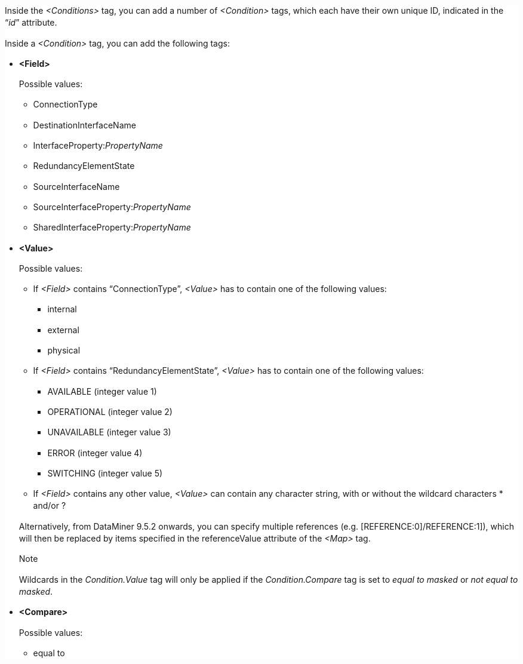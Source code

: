 Inside the *\<Conditions>* tag, you can add a number of *\<Condition>* tags, which each have their own unique ID, indicated in the “*id*” attribute.

Inside a *\<Condition>* tag, you can add the following tags:

- **\<Field>**

  Possible values:

  - ConnectionType

  - DestinationInterfaceName

  - InterfaceProperty:*PropertyName*

  - RedundancyElementState

  - SourceInterfaceName

  - SourceInterfaceProperty:*PropertyName*

  - SharedInterfaceProperty:*PropertyName*

- **\<Value>**

  Possible values:

  - If *\<Field>* contains “ConnectionType”, *\<Value>* has to contain one of the following values:

    - internal

    - external

    - physical

  - If *\<Field>* contains “RedundancyElementState”, *\<Value>* has to contain one of the following values:

    - AVAILABLE (integer value 1)

    - OPERATIONAL (integer value 2)

    - UNAVAILABLE (integer value 3)

    - ERROR (integer value 4)

    - SWITCHING (integer value 5)

  - If *\<Field>* contains any other value, *\<Value>* can contain any character string, with or without the wildcard characters \* and/or ?

  Alternatively, from DataMiner 9.5.2 onwards, you can specify multiple references (e.g. \[REFERENCE:0\]/REFERENCE:1\]), which will then be replaced by items specified in the referenceValue attribute of the *\<Map>* tag.

  > [!NOTE]
  > Wildcards in the *Condition.Value* tag will only be applied if the *Condition.Compare* tag is set to *equal to masked* or *not equal to masked*.

- **\<Compare>**

  Possible values:

  - equal to
